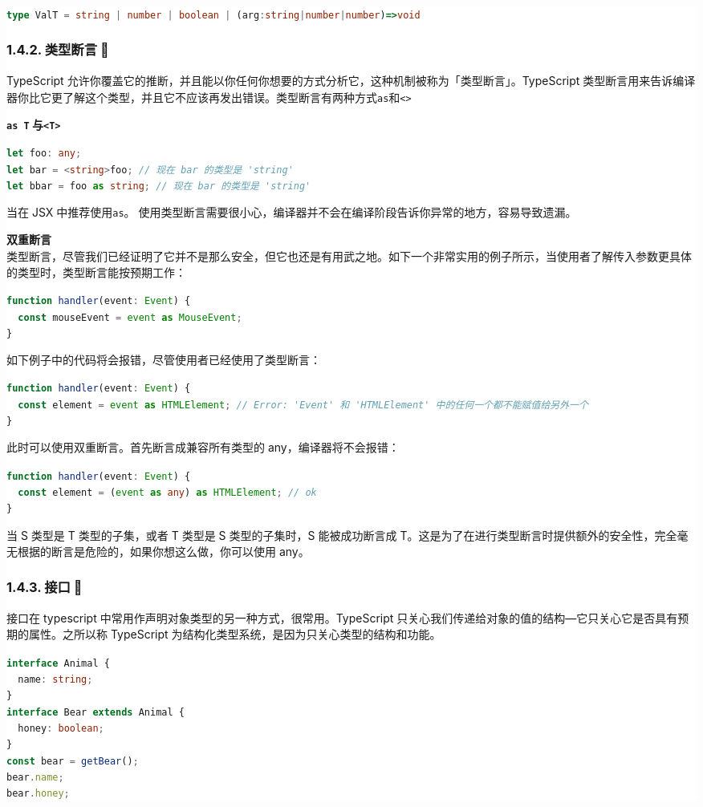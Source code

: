 ```ts
type ValT = string | number | boolean | (arg:string|number|number)=>void
```

### 1.4.2. 类型断言 🔎

TypeScript 允许你覆盖它的推断，并且能以你任何你想要的方式分析它，这种机制被称为「类型断言」。TypeScript 类型断言用来告诉编译器你比它更了解这个类型，并且它不应该再发出错误。类型断言有两种方式`as`和`<>`

**`as T` 与`<T>`**

```ts
let foo: any;
let bar = <string>foo; // 现在 bar 的类型是 'string'
let bbar = foo as string; // 现在 bar 的类型是 'string'
```

当在 JSX 中推荐使用`as`。
使用类型断言需要很小心，编译器并不会在编译阶段告诉你异常的地方，容易导致遗漏。

**双重断言**  
类型断言，尽管我们已经证明了它并不是那么安全，但它也还是有用武之地。如下一个非常实用的例子所示，当使用者了解传入参数更具体的类型时，类型断言能按预期工作：

```ts
function handler(event: Event) {
  const mouseEvent = event as MouseEvent;
}
```

如下例子中的代码将会报错，尽管使用者已经使用了类型断言：

```ts
function handler(event: Event) {
  const element = event as HTMLElement; // Error: 'Event' 和 'HTMLElement' 中的任何一个都不能赋值给另外一个
}
```

此时可以使用双重断言。首先断言成兼容所有类型的 any，编译器将不会报错：

```ts
function handler(event: Event) {
  const element = (event as any) as HTMLElement; // ok
}
```

当 S 类型是 T 类型的子集，或者 T 类型是 S 类型的子集时，S 能被成功断言成 T。这是为了在进行类型断言时提供额外的安全性，完全毫无根据的断言是危险的，如果你想这么做，你可以使用 any。

### 1.4.3. 接口 🔌

接口在 typescript 中常用作声明对象类型的另一种方式，很常用。TypeScript 只关心我们传递给对象的值的结构—它只关心它是否具有预期的属性。之所以称 TypeScript 为结构化类型系统，是因为只关心类型的结构和功能。

```ts
interface Animal {
  name: string;
}
interface Bear extends Animal {
  honey: boolean;
}
const bear = getBear();
bear.name;
bear.honey;
```
